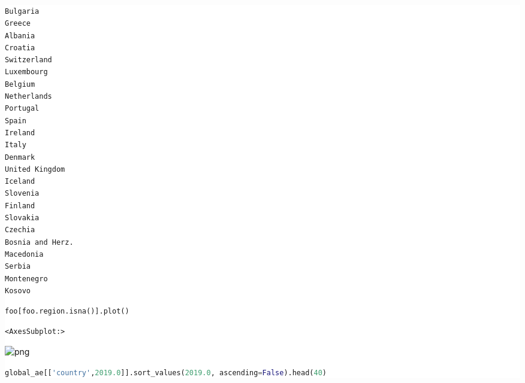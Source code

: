    Bulgaria
    Greece
    Albania
    Croatia
    Switzerland
    Luxembourg
    Belgium
    Netherlands
    Portugal
    Spain
    Ireland
    Italy
    Denmark
    United Kingdom
    Iceland
    Slovenia
    Finland
    Slovakia
    Czechia
    Bosnia and Herz.
    Macedonia
    Serbia
    Montenegro
    Kosovo



```python
foo[foo.region.isna()].plot()

```




    <AxesSubplot:>




    
![png](output_16_1.png)
    



```python
global_ae[['country',2019.0]].sort_values(2019.0, ascending=False).head(40)
```




<div>
<style scoped>
    .dataframe tbody tr th:only-of-type {
        vertical-align: middle;
    }

    .dataframe tbody tr th {
        vertical-align: top;
    }
